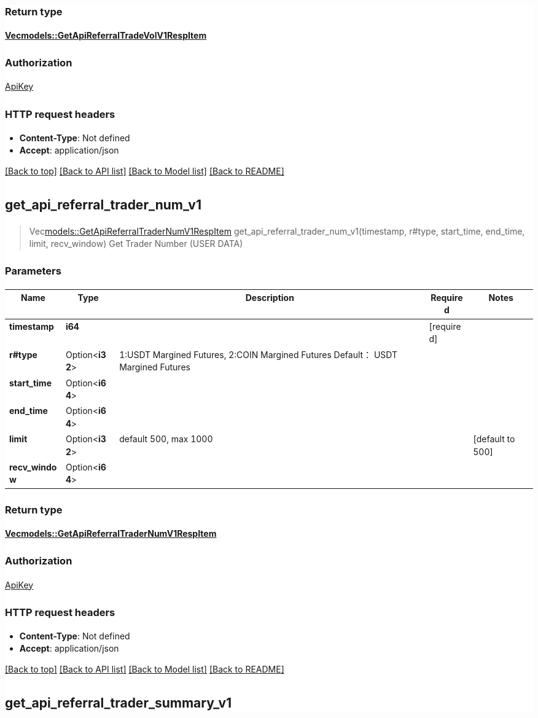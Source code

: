### Return type

[**Vec<models::GetApiReferralTradeVolV1RespItem>**](GetApiReferralTradeVolV1RespItem.md)

### Authorization

[ApiKey](../README.md#ApiKey)

### HTTP request headers

- **Content-Type**: Not defined
- **Accept**: application/json

[[Back to top]](#) [[Back to API list]](../README.md#documentation-for-api-endpoints) [[Back to Model list]](../README.md#documentation-for-models) [[Back to README]](../README.md)


## get_api_referral_trader_num_v1

> Vec<models::GetApiReferralTraderNumV1RespItem> get_api_referral_trader_num_v1(timestamp, r#type, start_time, end_time, limit, recv_window)
Get Trader Number (USER DATA)

### Parameters


Name | Type | Description  | Required | Notes
------------- | ------------- | ------------- | ------------- | -------------
**timestamp** | **i64** |  | [required] |
**r#type** | Option<**i32**> | 1:USDT Margined Futures, 2:COIN Margined Futures Default： USDT Margined Futures |  |
**start_time** | Option<**i64**> |  |  |
**end_time** | Option<**i64**> |  |  |
**limit** | Option<**i32**> | default 500, max 1000 |  |[default to 500]
**recv_window** | Option<**i64**> |  |  |

### Return type

[**Vec<models::GetApiReferralTraderNumV1RespItem>**](GetApiReferralTraderNumV1RespItem.md)

### Authorization

[ApiKey](../README.md#ApiKey)

### HTTP request headers

- **Content-Type**: Not defined
- **Accept**: application/json

[[Back to top]](#) [[Back to API list]](../README.md#documentation-for-api-endpoints) [[Back to Model list]](../README.md#documentation-for-models) [[Back to README]](../README.md)


## get_api_referral_trader_summary_v1
